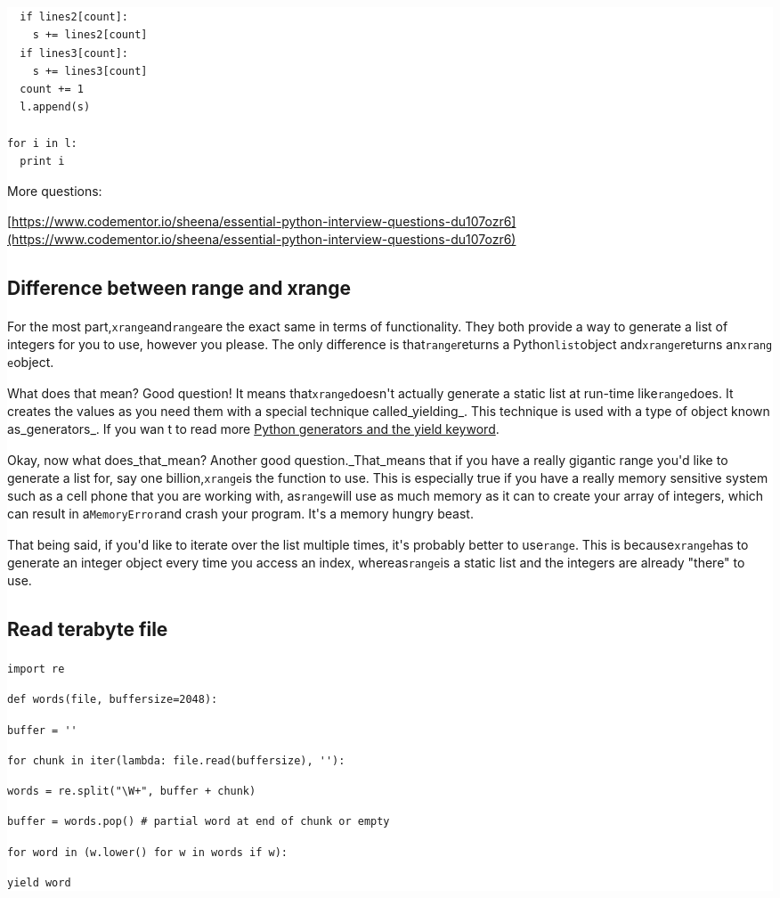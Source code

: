 ```
  if lines2[count]:
    s += lines2[count]
  if lines3[count]:
    s += lines3[count]
  count += 1
  l.append(s)

for i in l:
  print i
```

More questions:

[https://www.codementor.io/sheena/essential-python-interview-questions-du107ozr6](https://www.codementor.io/sheena/essential-python-interview-questions-du107ozr6)

## Difference between range and xrange

For the most part,`xrange`and`range`are the exact same in terms of functionality. They both provide a way to generate a list of integers for you to use, however you please. The only difference is that`range`returns a Python`list`object and`xrange`returns an`xrange`object.

What does that mean? Good question! It means that`xrange`doesn't actually generate a static list at run-time like`range`does. It creates the values as you need them with a special technique called_yielding_. This technique is used with a type of object known as_generators_. If you wan t to read more [Python generators and the yield keyword](https://www.pythoncentral.io/python-generators-and-yield-keyword/).

Okay, now what does\_that\_mean? Another good question.\_That\_means that if you have a really gigantic range you'd like to generate a list for, say one billion,`xrange`is the function to use. This is especially true if you have a really memory sensitive system such as a cell phone that you are working with, as`range`will use as much memory as it can to create your array of integers, which can result in a`MemoryError`and crash your program. It's a memory hungry beast.

That being said, if you'd like to iterate over the list multiple times, it's probably better to use`range`. This is because`xrange`has to generate an integer object every time you access an index, whereas`range`is a static list and the integers are already "there" to use.

## Read terabyte file

`import re`

`def words(file, buffersize=2048):`

`buffer = ''`

`for chunk in iter(lambda: file.read(buffersize), ''):`

`words = re.split("\W+", buffer + chunk)`

`buffer = words.pop() # partial word at end of chunk or empty`

`for word in (w.lower() for w in words if w):`

`yield word`
